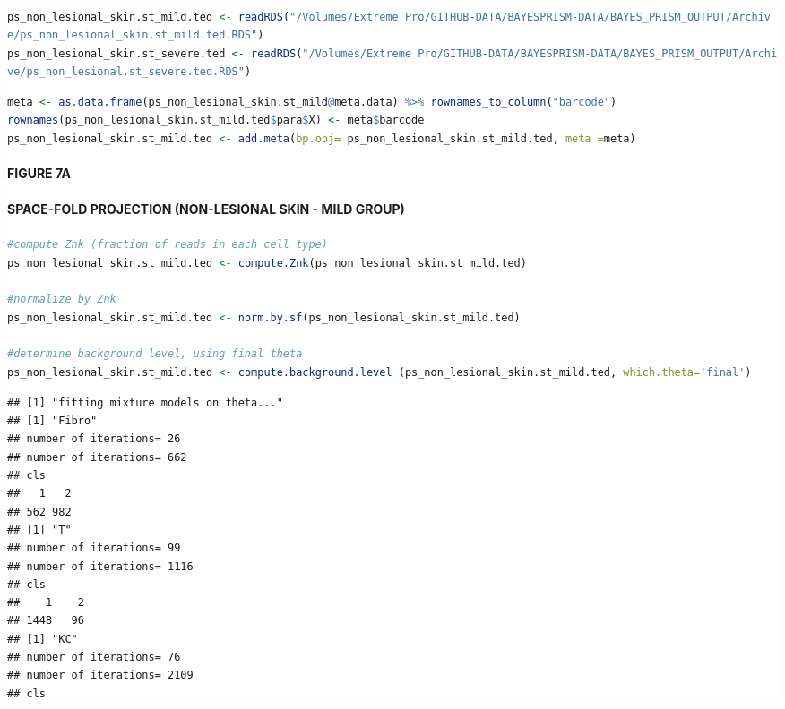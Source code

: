 ``` r
ps_non_lesional_skin.st_mild.ted <- readRDS("/Volumes/Extreme Pro/GITHUB-DATA/BAYESPRISM-DATA/BAYES_PRISM_OUTPUT/Archive/ps_non_lesional_skin.st_mild.ted.RDS")
ps_non_lesional_skin.st_severe.ted <- readRDS("/Volumes/Extreme Pro/GITHUB-DATA/BAYESPRISM-DATA/BAYES_PRISM_OUTPUT/Archive/ps_non_lesional.st_severe.ted.RDS")
```

``` r
meta <- as.data.frame(ps_non_lesional_skin.st_mild@meta.data) %>% rownames_to_column("barcode")
rownames(ps_non_lesional_skin.st_mild.ted$para$X) <- meta$barcode
ps_non_lesional_skin.st_mild.ted <- add.meta(bp.obj= ps_non_lesional_skin.st_mild.ted, meta =meta)
```

#### **FIGURE 7A**

#### SPACE-FOLD PROJECTION (NON-LESIONAL SKIN - MILD GROUP)

``` r
#compute Znk (fraction of reads in each cell type)
ps_non_lesional_skin.st_mild.ted <- compute.Znk(ps_non_lesional_skin.st_mild.ted)

#normalize by Znk
ps_non_lesional_skin.st_mild.ted <- norm.by.sf(ps_non_lesional_skin.st_mild.ted)

#determine background level, using final theta
ps_non_lesional_skin.st_mild.ted <- compute.background.level (ps_non_lesional_skin.st_mild.ted, which.theta='final')
```

    ## [1] "fitting mixture models on theta..."
    ## [1] "Fibro"
    ## number of iterations= 26 
    ## number of iterations= 662 
    ## cls
    ##   1   2 
    ## 562 982 
    ## [1] "T"
    ## number of iterations= 99 
    ## number of iterations= 1116 
    ## cls
    ##    1    2 
    ## 1448   96 
    ## [1] "KC"
    ## number of iterations= 76 
    ## number of iterations= 2109 
    ## cls